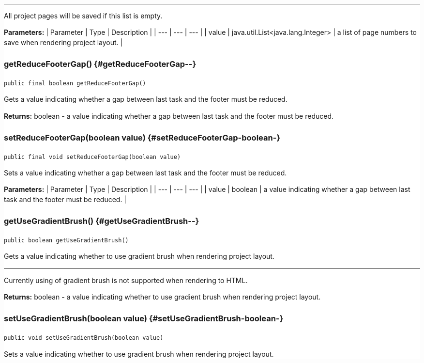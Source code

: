 --------------------

All project pages will be saved if this list is empty.

**Parameters:**
| Parameter | Type | Description |
| --- | --- | --- |
| value | java.util.List&lt;java.lang.Integer&gt; | a list of page numbers to save when rendering project layout. |

### getReduceFooterGap() {#getReduceFooterGap--}
```
public final boolean getReduceFooterGap()
```


Gets a value indicating whether a gap between last task and the footer must be reduced.

**Returns:**
boolean - a value indicating whether a gap between last task and the footer must be reduced.
### setReduceFooterGap(boolean value) {#setReduceFooterGap-boolean-}
```
public final void setReduceFooterGap(boolean value)
```


Sets a value indicating whether a gap between last task and the footer must be reduced.

**Parameters:**
| Parameter | Type | Description |
| --- | --- | --- |
| value | boolean | a value indicating whether a gap between last task and the footer must be reduced. |

### getUseGradientBrush() {#getUseGradientBrush--}
```
public boolean getUseGradientBrush()
```


Gets a value indicating whether to use gradient brush when rendering project layout.

--------------------

Currently using of gradient brush is not supported when rendering to HTML.

**Returns:**
boolean - a value indicating whether to use gradient brush when rendering project layout.
### setUseGradientBrush(boolean value) {#setUseGradientBrush-boolean-}
```
public void setUseGradientBrush(boolean value)
```


Sets a value indicating whether to use gradient brush when rendering project layout.
